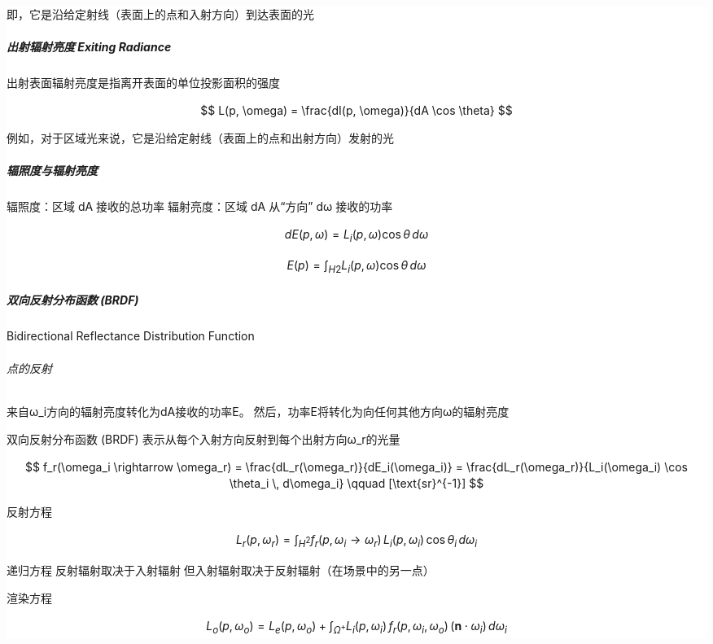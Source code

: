 即，它是沿给定射线（表面上的点和入射方向）到达表面的光

##### 出射辐射亮度 Exiting Radiance
出射表面辐射亮度是指离开表面的单位投影面积的强度

$$
L(p, \omega) = \frac{dI(p, \omega)}{dA \cos \theta} 
$$

例如，对于区域光来说，它是沿给定射线（表面上的点和出射方向）发射的光


##### 辐照度与辐射亮度
辐照度：区域 dA 接收的总功率
辐射亮度：区域 dA 从“方向” dω 接收的功率

$$
dE(p, \omega) = L_i(p, \omega) \cos \theta \, d\omega
$$

$$
E(p) = \int_{H2} L_i(p, \omega) \cos \theta \, d\omega
$$


##### 双向反射分布函数 (BRDF)
Bidirectional Reflectance Distribution Function

###### 点的反射
来自ω_i方向的辐射亮度转化为dA接收的功率E。
然后，功率E将转化为向任何其他方向ω的辐射亮度

双向反射分布函数 (BRDF) 表示从每个入射方向反射到每个出射方向ω_r的光量

$$
f_r(\omega_i \rightarrow \omega_r) = \frac{dL_r(\omega_r)}{dE_i(\omega_i)} 
= \frac{dL_r(\omega_r)}{L_i(\omega_i) \cos \theta_i \, d\omega_i}
\qquad [\text{sr}^{-1}]
$$

反射方程

$$
L_r(p, \omega_r) = \int_{H^2} f_r(p, \omega_i \rightarrow \omega_r) \, L_i(p, \omega_i) \, \cos \theta_i \, d\omega_i
$$

递归方程
反射辐射取决于入射辐射
但入射辐射取决于反射辐射（在场景中的另一点）


渲染方程

$$
L_o(p, \omega_o) = L_e(p, \omega_o) + \int_{\Omega^+} L_i(p, \omega_i) \, f_r(p, \omega_i, \omega_o) \, (\mathbf{n} \cdot \omega_i) \, d\omega_i
$$
